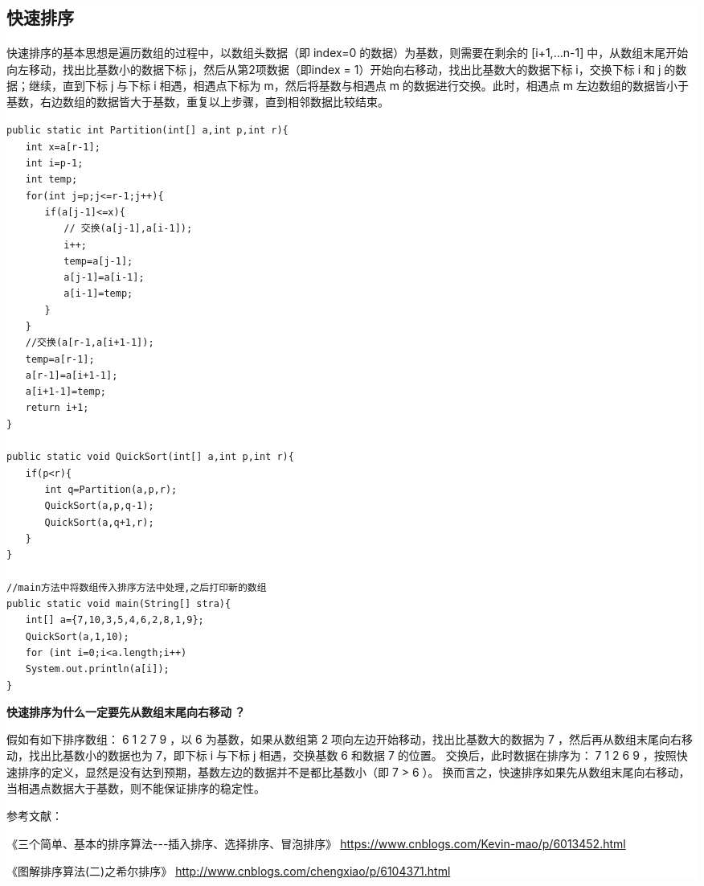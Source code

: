 ## 快速排序 ##
  快速排序的基本思想是遍历数组的过程中，以数组头数据（即 index=0 的数据）为基数，则需要在剩余的 [i+1,…n-1] 中，从数组末尾开始向左移动，找出比基数小的数据下标 j，然后从第2项数据（即index = 1）开始向右移动，找出比基数大的数据下标 i，交换下标 i 和 j 的数据；继续，直到下标 j 与下标 i 相遇，相遇点下标为 m，然后将基数与相遇点 m 的数据进行交换。此时，相遇点 m 左边数组的数据皆小于基数，右边数组的数据皆大于基数，重复以上步骤，直到相邻数据比较结束。

    public static int Partition(int[] a,int p,int r){  
    　　int x=a[r-1];  
    　　int i=p-1;  
    　　int temp;  
    　　for(int j=p;j<=r-1;j++){  
    　　　　if(a[j-1]<=x){  
    　　　　　　// 交换(a[j-1],a[i-1]);  
    　　　　　　i++;  
    　　　　　　temp=a[j-1];  
    　　　　　　a[j-1]=a[i-1];  
    　　　　　　a[i-1]=temp;  
    　　　　}  
    　　}  
    　　//交换(a[r-1,a[i+1-1]);  
    　　temp=a[r-1];  
    　　a[r-1]=a[i+1-1];  
    　　a[i+1-1]=temp;  
    　　return i+1;  
    }  
	
    public static void QuickSort(int[] a,int p,int r){  
    　　if(p<r){  
    　　　　int q=Partition(a,p,r);  
    　　　　QuickSort(a,p,q-1);  
    　　　　QuickSort(a,q+1,r);  
    　　}  
    }  
	
    //main方法中将数组传入排序方法中处理,之后打印新的数组  
    public static void main(String[] stra){  
    　　int[] a={7,10,3,5,4,6,2,8,1,9};  
    　　QuickSort(a,1,10);  
    　　for (int i=0;i<a.length;i++)  
    　　System.out.println(a[i]);  
    } 


 **快速排序为什么一定要先从数组末尾向右移动 ？**

 假如有如下排序数组： 6 1 2 7 9 ，以 6 为基数，如果从数组第 2 项向左边开始移动，找出比基数大的数据为 7 ，然后再从数组末尾向右移动，找出比基数小的数据也为 7，即下标 i 与下标 j 相遇，交换基数 6 和数据 7 的位置。
 交换后，此时数据在排序为： 7 1 2 6 9 ，按照快速排序的定义，显然是没有达到预期，基数左边的数据并不是都比基数小（即 7 > 6 ）。
 换而言之，快速排序如果先从数组末尾向右移动，当相遇点数据大于基数，则不能保证排序的稳定性。

参考文献：

 《三个简单、基本的排序算法---插入排序、选择排序、冒泡排序》 https://www.cnblogs.com/Kevin-mao/p/6013452.html

 《图解排序算法(二)之希尔排序》 http://www.cnblogs.com/chengxiao/p/6104371.html
 